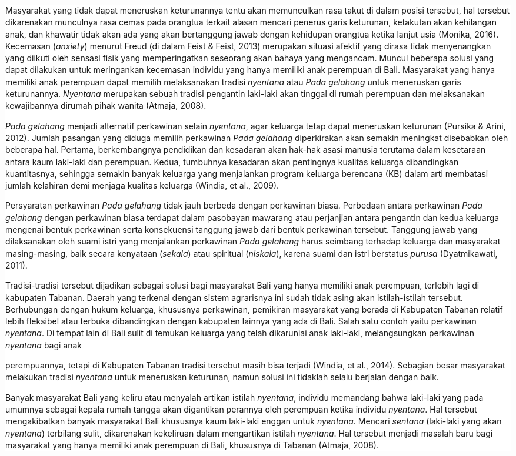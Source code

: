 <p><span class="font4">Masyarakat yang tidak dapat meneruskan keturunannya tentu akan memunculkan rasa takut di dalam posisi tersebut, hal tersebut dikarenakan munculnya rasa cemas pada orangtua terkait alasan mencari penerus garis keturunan, ketakutan akan kehilangan anak, dan khawatir tidak akan ada yang akan bertanggung jawab dengan kehidupan orangtua ketika lanjut usia (Monika, 2016). Kecemasan (</span><span class="font4" style="font-style:italic;">anxiety</span><span class="font4">) menurut Freud (di dalam Feist &amp;&nbsp;Feist, 2013) merupakan situasi afektif yang dirasa tidak menyenangkan yang diikuti oleh sensasi fisik yang memperingatkan seseorang akan bahaya yang mengancam. Muncul beberapa solusi yang dapat dilakukan untuk meringankan kecemasan individu yang hanya memiliki anak perempuan di Bali. Masyarakat yang hanya memiliki anak perempuan dapat memilih melaksanakan tradisi </span><span class="font4" style="font-style:italic;">nyentana </span><span class="font4">atau </span><span class="font4" style="font-style:italic;">Pada gelahang</span><span class="font4"> untuk meneruskan garis keturunannya. </span><span class="font4" style="font-style:italic;">Nyentana</span><span class="font4"> merupakan sebuah tradisi pengantin laki-laki akan tinggal di rumah perempuan dan melaksanakan kewajibannya dirumah pihak wanita (Atmaja, 2008).</span></p>
<p><span class="font4" style="font-style:italic;">Pada gelahang</span><span class="font4"> menjadi alternatif perkawinan selain </span><span class="font4" style="font-style:italic;">nyentana</span><span class="font4">, agar keluarga tetap dapat meneruskan keturunan (Pursika &amp;&nbsp;Arini, 2012). Jumlah pasangan yang diduga memilih perkawinan </span><span class="font4" style="font-style:italic;">Pada gelahang</span><span class="font4"> diperkirakan akan semakin meningkat disebabkan oleh beberapa hal. Pertama, berkembangnya pendidikan dan kesadaran akan hak-hak asasi manusia terutama dalam kesetaraan antara kaum laki-laki dan perempuan. Kedua, tumbuhnya kesadaran akan pentingnya kualitas keluarga dibandingkan kuantitasnya, sehingga semakin banyak keluarga yang menjalankan program keluarga berencana (KB) dalam arti membatasi jumlah kelahiran demi menjaga kualitas keluarga (Windia, et al., 2009).</span></p>
<p><span class="font4">Persyaratan perkawinan </span><span class="font4" style="font-style:italic;">Pada gelahang</span><span class="font4"> tidak jauh berbeda dengan perkawinan biasa. Perbedaan antara perkawinan </span><span class="font4" style="font-style:italic;">Pada gelahang</span><span class="font4"> dengan perkawinan biasa terdapat dalam pasobayan mawarang atau perjanjian antara pengantin dan kedua keluarga mengenai bentuk perkawinan serta konsekuensi tanggung jawab dari bentuk perkawinan tersebut. Tanggung jawab yang dilaksanakan oleh suami istri yang menjalankan perkawinan </span><span class="font4" style="font-style:italic;">Pada gelahang</span><span class="font4"> harus seimbang terhadap keluarga dan masyarakat masing-masing, baik secara kenyataan (</span><span class="font4" style="font-style:italic;">sekala</span><span class="font4">) atau spiritual (</span><span class="font4" style="font-style:italic;">niskala</span><span class="font4">), karena suami dan istri berstatus </span><span class="font4" style="font-style:italic;">purusa</span><span class="font4"> (Dyatmikawati, 2011).</span></p>
<p><span class="font4">Tradisi-tradisi tersebut dijadikan sebagai solusi bagi masyarakat Bali yang hanya memiliki anak perempuan, terlebih lagi di kabupaten Tabanan. Daerah yang terkenal dengan sistem agrarisnya ini sudah tidak asing akan istilah-istilah tersebut. Berhubungan dengan hukum keluarga, khususnya perkawinan, pemikiran masyarakat yang berada di Kabupaten Tabanan relatif lebih fleksibel atau terbuka dibandingkan dengan kabupaten lainnya yang ada di Bali. Salah satu contoh yaitu perkawinan </span><span class="font4" style="font-style:italic;">nyentana</span><span class="font4">. Di tempat lain di Bali sulit di temukan keluarga yang telah dikaruniai anak laki-laki, melangsungkan perkawinan </span><span class="font4" style="font-style:italic;">nyentana</span><span class="font4"> bagi anak</span></p>
<p><span class="font4">perempuannya, tetapi di Kabupaten Tabanan tradisi tersebut masih bisa terjadi (Windia, et al., 2014). Sebagian besar masyarakat melakukan tradisi </span><span class="font4" style="font-style:italic;">nyentana</span><span class="font4"> untuk meneruskan keturunan, namun solusi ini tidaklah selalu berjalan dengan baik.</span></p>
<p><span class="font4">Banyak masyarakat Bali yang keliru atau menyalah artikan istilah </span><span class="font4" style="font-style:italic;">nyentana</span><span class="font4">, individu memandang bahwa laki-laki yang pada umumnya sebagai kepala rumah tangga akan digantikan perannya oleh perempuan ketika individu </span><span class="font4" style="font-style:italic;">nyentana</span><span class="font4">. Hal tersebut mengakibatkan banyak masyarakat Bali khususnya kaum laki-laki enggan untuk </span><span class="font4" style="font-style:italic;">nyentana</span><span class="font4">. Mencari </span><span class="font4" style="font-style:italic;">sentana</span><span class="font4"> (laki-laki yang akan </span><span class="font4" style="font-style:italic;">nyentana</span><span class="font4">) terbilang sulit, dikarenakan kekeliruan dalam mengartikan istilah </span><span class="font4" style="font-style:italic;">nyentana</span><span class="font4">. Hal tersebut menjadi masalah baru bagi masyarakat yang hanya memiliki anak perempuan di Bali, khususnya di Tabanan (Atmaja, 2008).</span></p>